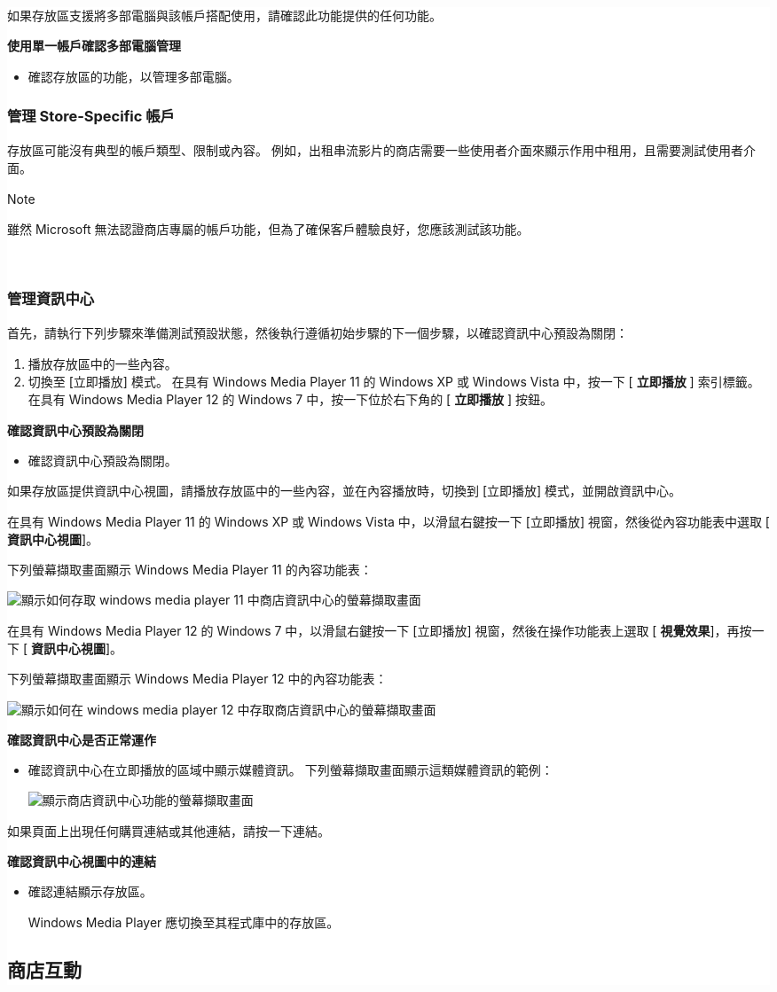 如果存放區支援將多部電腦與該帳戶搭配使用，請確認此功能提供的任何功能。

**使用單一帳戶確認多部電腦管理**

-   確認存放區的功能，以管理多部電腦。

### <a name="managing-a-store-specific-account"></a>管理 Store-Specific 帳戶

存放區可能沒有典型的帳戶類型、限制或內容。 例如，出租串流影片的商店需要一些使用者介面來顯示作用中租用，且需要測試使用者介面。

> [!Note]  
> 雖然 Microsoft 無法認證商店專屬的帳戶功能，但為了確保客戶體驗良好，您應該測試該功能。

 

### <a name="managing-the-info-center"></a>管理資訊中心

首先，請執行下列步驟來準備測試預設狀態，然後執行遵循初始步驟的下一個步驟，以確認資訊中心預設為關閉：

1.  播放存放區中的一些內容。
2.  切換至 [立即播放] 模式。 在具有 Windows Media Player 11 的 Windows XP 或 Windows Vista 中，按一下 [ **立即播放** ] 索引標籤。在具有 Windows Media Player 12 的 Windows 7 中，按一下位於右下角的 [ **立即播放** ] 按鈕。

**確認資訊中心預設為關閉**

-   確認資訊中心預設為關閉。

如果存放區提供資訊中心視圖，請播放存放區中的一些內容，並在內容播放時，切換到 [立即播放] 模式，並開啟資訊中心。

在具有 Windows Media Player 11 的 Windows XP 或 Windows Vista 中，以滑鼠右鍵按一下 [立即播放] 視窗，然後從內容功能表中選取 [ **資訊中心視圖**]。

下列螢幕擷取畫面顯示 Windows Media Player 11 的內容功能表：

![顯示如何存取 windows media player 11 中商店資訊中心的螢幕擷取畫面](images/wmp11-info-center.png)

在具有 Windows Media Player 12 的 Windows 7 中，以滑鼠右鍵按一下 [立即播放] 視窗，然後在操作功能表上選取 [ **視覺效果**]，再按一下 [ **資訊中心視圖**]。

下列螢幕擷取畫面顯示 Windows Media Player 12 中的內容功能表：

![顯示如何在 windows media player 12 中存取商店資訊中心的螢幕擷取畫面](images/wmp12-info-center.png)

**確認資訊中心是否正常運作**

-   確認資訊中心在立即播放的區域中顯示媒體資訊。 下列螢幕擷取畫面顯示這類媒體資訊的範例：

    ![顯示商店資訊中心功能的螢幕擷取畫面](images/media-information.png)

如果頁面上出現任何購買連結或其他連結，請按一下連結。

**確認資訊中心視圖中的連結**

-   確認連結顯示存放區。

    Windows Media Player 應切換至其程式庫中的存放區。

## <a name="store-interaction"></a>商店互動
